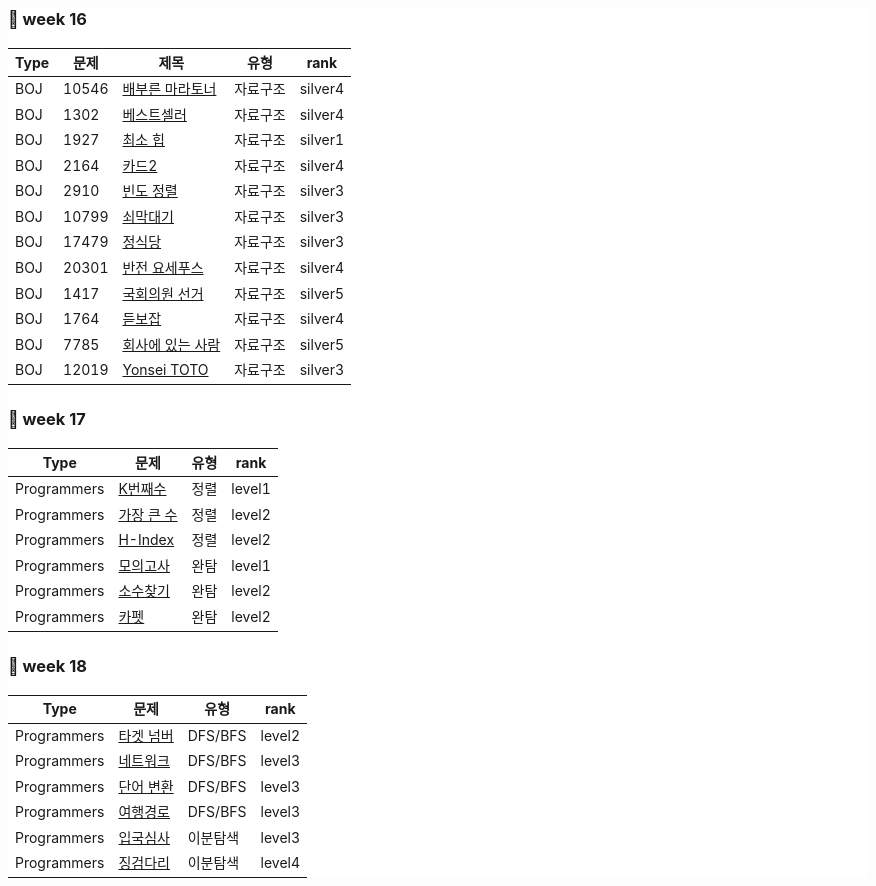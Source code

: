 
### 🚩 week 16
| Type | 문제 | 제목 | 유형 | rank |
| -- |--| -- |--|--|
| BOJ | 10546 | [배부른 마라토너](https://www.acmicpc.net/problem/10546) | 자료구조 | silver4 |
| BOJ | 1302 | [베스트셀러](https://www.acmicpc.net/problem/1302) | 자료구조 | silver4 |
| BOJ | 1927 | [최소 힙](https://www.acmicpc.net/problem/1927) | 자료구조 | silver1 |
| BOJ | 2164 | [카드2](https://www.acmicpc.net/problem/2164) | 자료구조 | silver4 |
| BOJ | 2910 | [빈도 정렬](https://www.acmicpc.net/problem/2910) | 자료구조 | silver3 |
| BOJ | 10799 | [쇠막대기](https://www.acmicpc.net/problem/10799) | 자료구조 | silver3 |
| BOJ | 17479 | [정식당](https://www.acmicpc.net/problem/17479) | 자료구조 | silver3 |
| BOJ | 20301 | [반전 요세푸스](https://www.acmicpc.net/problem/20301) | 자료구조 | silver4 |
| BOJ | 1417 | [국회의원 선거](https://www.acmicpc.net/problem/1417) | 자료구조 | silver5 |
| BOJ | 1764 | [듣보잡](https://www.acmicpc.net/problem/1764) | 자료구조 | silver4 |
| BOJ | 7785 | [회사에 있는 사람](https://www.acmicpc.net/problem/7785) | 자료구조 | silver5 |
| BOJ | 12019 | [Yonsei TOTO](https://www.acmicpc.net/problem/12018) | 자료구조 | silver3 |


### 🚩 week 17
| Type | 문제 |  유형 | rank |
| -- | -- |--|--|
| Programmers | [K번째수](https://programmers.co.kr/learn/courses/30/lessons/42748) | 정렬 | level1 |
| Programmers | [가장 큰 수](https://programmers.co.kr/learn/courses/30/lessons/42746) | 정렬 | level2 |
| Programmers | [H-Index](https://programmers.co.kr/learn/courses/30/lessons/42747) | 정렬 | level2 |
| Programmers | [모의고사](https://programmers.co.kr/learn/courses/30/lessons/42840) | 완탐 | level1 |
| Programmers | [소수찾기](https://programmers.co.kr/learn/courses/30/lessons/42839) | 완탐 | level2 |
| Programmers | [카펫](https://programmers.co.kr/learn/courses/30/lessons/42842) | 완탐 | level2 |


### 🚩 week 18
| Type | 문제 |  유형 | rank |
| -- | -- |--|--|
| Programmers | [타겟 넘버](https://programmers.co.kr/learn/courses/30/lessons/43165) | DFS/BFS | level2 |
| Programmers | [네트워크](https://programmers.co.kr/learn/courses/30/lessons/43162) | DFS/BFS | level3 |
| Programmers | [단어 변환](https://programmers.co.kr/learn/courses/30/lessons/43163) | DFS/BFS | level3 |
| Programmers | [여행경로](https://programmers.co.kr/learn/courses/30/lessons/43164) | DFS/BFS | level3 |
| Programmers | [입국심사](https://programmers.co.kr/learn/courses/30/lessons/43238) | 이분탐색 | level3 |
| Programmers | [징검다리](https://programmers.co.kr/learn/courses/30/lessons/43236) | 이분탐색 | level4 |
